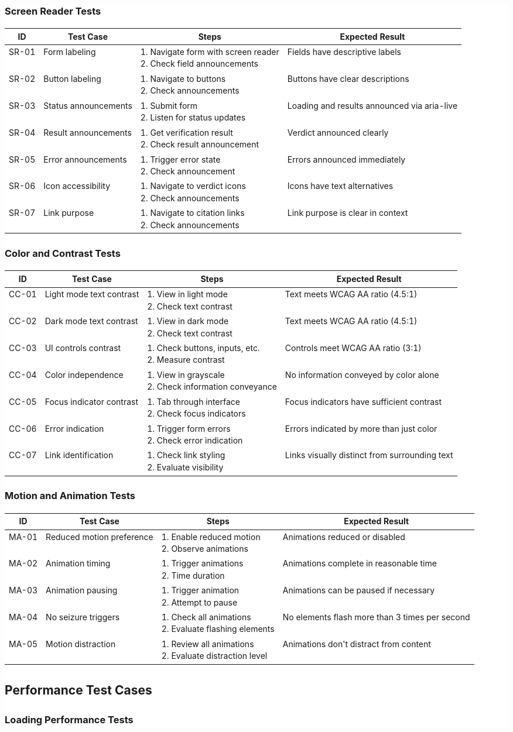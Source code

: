 ### Screen Reader Tests

| ID | Test Case | Steps | Expected Result |
|----|-----------|-------|-----------------|
| SR-01 | Form labeling | 1. Navigate form with screen reader<br>2. Check field announcements | Fields have descriptive labels |
| SR-02 | Button labeling | 1. Navigate to buttons<br>2. Check announcements | Buttons have clear descriptions |
| SR-03 | Status announcements | 1. Submit form<br>2. Listen for status updates | Loading and results announced via aria-live |
| SR-04 | Result announcements | 1. Get verification result<br>2. Check result announcement | Verdict announced clearly |
| SR-05 | Error announcements | 1. Trigger error state<br>2. Check announcement | Errors announced immediately |
| SR-06 | Icon accessibility | 1. Navigate to verdict icons<br>2. Check announcements | Icons have text alternatives |
| SR-07 | Link purpose | 1. Navigate to citation links<br>2. Check announcements | Link purpose is clear in context |

### Color and Contrast Tests

| ID | Test Case | Steps | Expected Result |
|----|-----------|-------|-----------------|
| CC-01 | Light mode text contrast | 1. View in light mode<br>2. Check text contrast | Text meets WCAG AA ratio (4.5:1) |
| CC-02 | Dark mode text contrast | 1. View in dark mode<br>2. Check text contrast | Text meets WCAG AA ratio (4.5:1) |
| CC-03 | UI controls contrast | 1. Check buttons, inputs, etc.<br>2. Measure contrast | Controls meet WCAG AA ratio (3:1) |
| CC-04 | Color independence | 1. View in grayscale<br>2. Check information conveyance | No information conveyed by color alone |
| CC-05 | Focus indicator contrast | 1. Tab through interface<br>2. Check focus indicators | Focus indicators have sufficient contrast |
| CC-06 | Error indication | 1. Trigger form errors<br>2. Check error indication | Errors indicated by more than just color |
| CC-07 | Link identification | 1. Check link styling<br>2. Evaluate visibility | Links visually distinct from surrounding text |

### Motion and Animation Tests

| ID | Test Case | Steps | Expected Result |
|----|-----------|-------|-----------------|
| MA-01 | Reduced motion preference | 1. Enable reduced motion<br>2. Observe animations | Animations reduced or disabled |
| MA-02 | Animation timing | 1. Trigger animations<br>2. Time duration | Animations complete in reasonable time |
| MA-03 | Animation pausing | 1. Trigger animation<br>2. Attempt to pause | Animations can be paused if necessary |
| MA-04 | No seizure triggers | 1. Check all animations<br>2. Evaluate flashing elements | No elements flash more than 3 times per second |
| MA-05 | Motion distraction | 1. Review all animations<br>2. Evaluate distraction level | Animations don't distract from content |

## Performance Test Cases

### Loading Performance Tests
